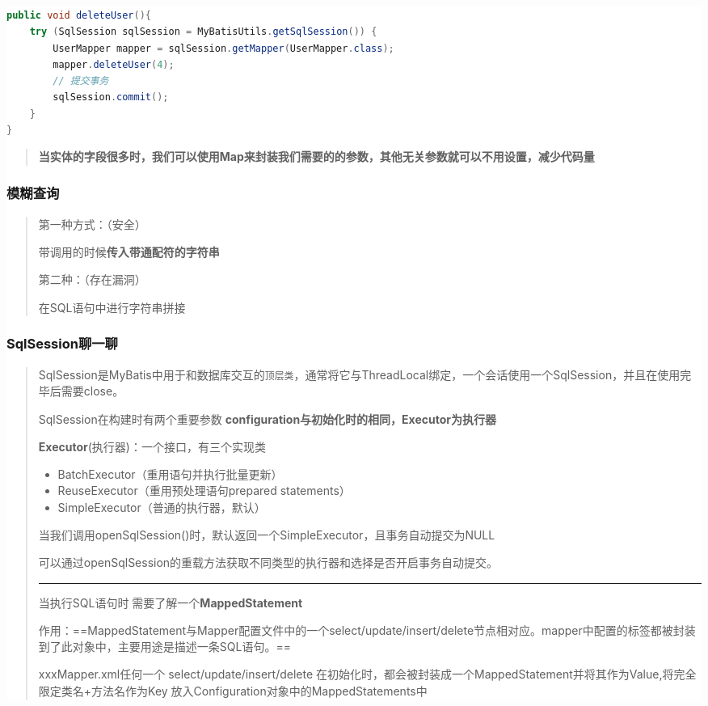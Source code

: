 ```java
public void deleteUser(){
    try (SqlSession sqlSession = MyBatisUtils.getSqlSession()) {
        UserMapper mapper = sqlSession.getMapper(UserMapper.class);
        mapper.deleteUser(4);
        // 提交事务
        sqlSession.commit();
    }
}
```



>  **当实体的字段很多时，我们可以使用Map来封装我们需要的的参数，其他无关参数就可以不用设置，减少代码量**

### 模糊查询

> 第一种方式：（安全）
>
> 带调用的时候**传入带通配符的字符串**
>
> 第二种：（存在漏洞）
>
> 在SQL语句中进行字符串拼接

### SqlSession聊一聊

> SqlSession是MyBatis中用于和数据库交互的`顶层类`，通常将它与ThreadLocal绑定，一个会话使用一个SqlSession，并且在使用完毕后需要close。
>
> SqlSession在构建时有两个重要参数  **configuration与初始化时的相同，Executor为执行器**
>
> **Executor**(执行器)：一个接口，有三个实现类
>
> - BatchExecutor（重用语句并执行批量更新）
> - ReuseExecutor（重用预处理语句prepared statements）
> - SimpleExecutor（普通的执行器，默认）
>
> 当我们调用openSqlSession()时，默认返回一个SimpleExecutor，且事务自动提交为NULL
>
> 可以通过openSqlSession的重载方法获取不同类型的执行器和选择是否开启事务自动提交。
>
> ---
>
> 当执行SQL语句时 需要了解一个**MappedStatement** 
>
> 作用：==MappedStatement与Mapper配置文件中的一个select/update/insert/delete节点相对应。mapper中配置的标签都被封装到了此对象中，主要用途是描述一条SQL语句。==
>
> xxxMapper.xml任何一个 select/update/insert/delete 在初始化时，都会被封装成一个MappedStatement并将其作为Value,将完全限定类名+方法名作为Key 放入Configuration对象中的MappedStatements中
>